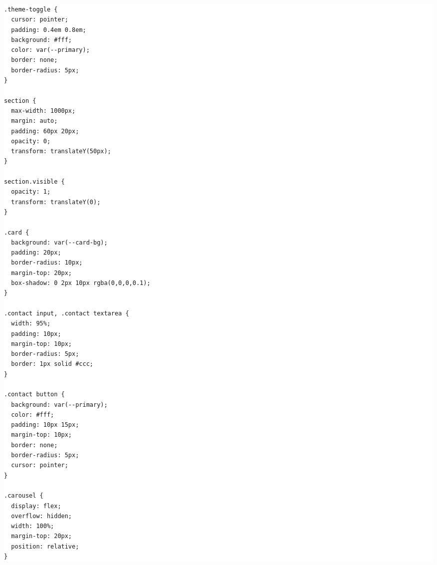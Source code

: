     .theme-toggle {
      cursor: pointer;
      padding: 0.4em 0.8em;
      background: #fff;
      color: var(--primary);
      border: none;
      border-radius: 5px;
    }

    section {
      max-width: 1000px;
      margin: auto;
      padding: 60px 20px;
      opacity: 0;
      transform: translateY(50px);
    }

    section.visible {
      opacity: 1;
      transform: translateY(0);
    }

    .card {
      background: var(--card-bg);
      padding: 20px;
      border-radius: 10px;
      margin-top: 20px;
      box-shadow: 0 2px 10px rgba(0,0,0,0.1);
    }

    .contact input, .contact textarea {
      width: 95%;
      padding: 10px;
      margin-top: 10px;
      border-radius: 5px;
      border: 1px solid #ccc;
    }

    .contact button {
      background: var(--primary);
      color: #fff;
      padding: 10px 15px;
      margin-top: 10px;
      border: none;
      border-radius: 5px;
      cursor: pointer;
    }

    .carousel {
      display: flex;
      overflow: hidden;
      width: 100%;
      margin-top: 20px;
      position: relative;
    }
